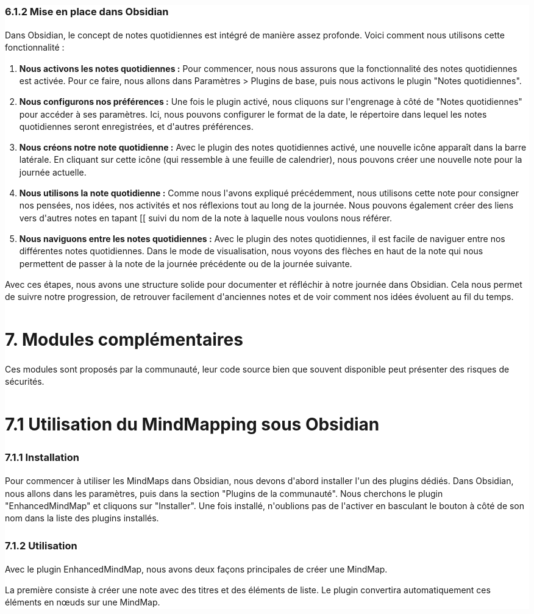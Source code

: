 ### 6.1.2 Mise en place dans Obsidian

Dans Obsidian, le concept de notes quotidiennes est intégré de manière assez profonde. Voici comment nous utilisons cette fonctionnalité :

1. **Nous activons les notes quotidiennes :** Pour commencer, nous nous assurons que la fonctionnalité des notes quotidiennes est activée. Pour ce faire, nous allons dans Paramètres > Plugins de base, puis nous activons le plugin "Notes quotidiennes".

2. **Nous configurons nos préférences :** Une fois le plugin activé, nous cliquons sur l'engrenage à côté de "Notes quotidiennes" pour accéder à ses paramètres. Ici, nous pouvons configurer le format de la date, le répertoire dans lequel les notes quotidiennes seront enregistrées, et d'autres préférences.

3. **Nous créons notre note quotidienne :** Avec le plugin des notes quotidiennes activé, une nouvelle icône apparaît dans la barre latérale. En cliquant sur cette icône (qui ressemble à une feuille de calendrier), nous pouvons créer une nouvelle note pour la journée actuelle.

4. **Nous utilisons la note quotidienne :** Comme nous l'avons expliqué précédemment, nous utilisons cette note pour consigner nos pensées, nos idées, nos activités et nos réflexions tout au long de la journée. Nous pouvons également créer des liens vers d'autres notes en tapant [[ suivi du nom de la note à laquelle nous voulons nous référer.

5. **Nous naviguons entre les notes quotidiennes :** Avec le plugin des notes quotidiennes, il est facile de naviguer entre nos différentes notes quotidiennes. Dans le mode de visualisation, nous voyons des flèches en haut de la note qui nous permettent de passer à la note de la journée précédente ou de la journée suivante.

Avec ces étapes, nous avons une structure solide pour documenter et réfléchir à notre journée dans Obsidian. Cela nous permet de suivre notre progression, de retrouver facilement d'anciennes notes et de voir comment nos idées évoluent au fil du temps.

# 7. Modules complémentaires

Ces modules sont proposés par la communauté, leur code source bien que souvent disponible peut présenter des risques de sécurités.

# 7.1 Utilisation du MindMapping sous Obsidian

### 7.1.1 Installation

Pour commencer à utiliser les MindMaps dans Obsidian, nous devons d'abord installer l'un des plugins dédiés. Dans Obsidian, nous allons dans les paramètres, puis dans la section "Plugins de la communauté". Nous cherchons le plugin "EnhancedMindMap" et cliquons sur "Installer". Une fois installé, n'oublions pas de l'activer en basculant le bouton à côté de son nom dans la liste des plugins installés.

### 7.1.2 Utilisation

Avec le plugin EnhancedMindMap, nous avons deux façons principales de créer une MindMap.

La première consiste à créer une note avec des titres et des éléments de liste. Le plugin convertira automatiquement ces éléments en nœuds sur une MindMap.
